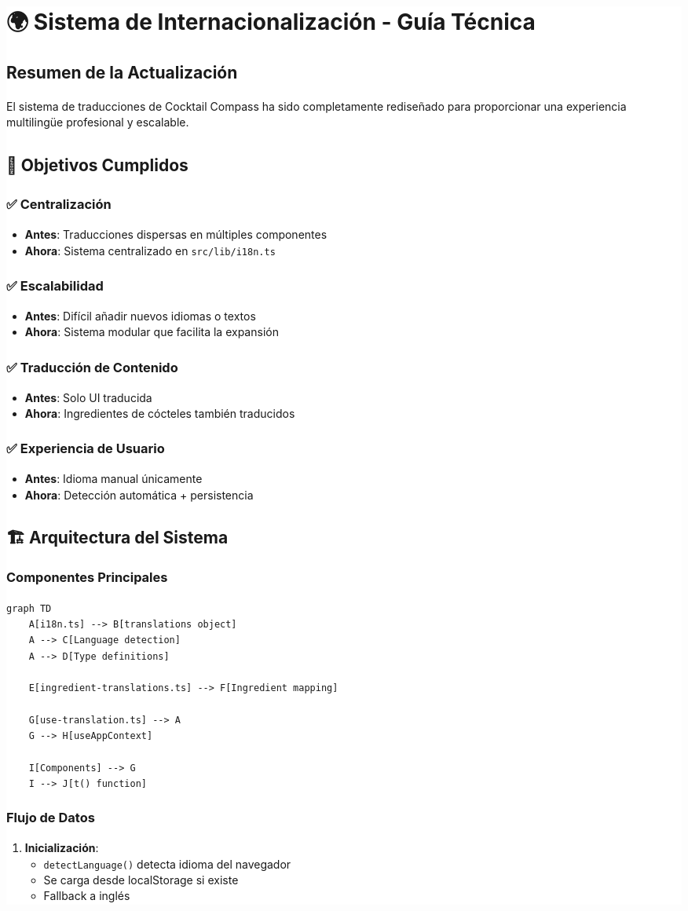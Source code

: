 # 🌍 Sistema de Internacionalización - Guía Técnica

## Resumen de la Actualización

El sistema de traducciones de Cocktail Compass ha sido completamente rediseñado para proporcionar una experiencia multilingüe profesional y escalable.

## 🎯 Objetivos Cumplidos

### ✅ Centralización
- **Antes**: Traducciones dispersas en múltiples componentes
- **Ahora**: Sistema centralizado en `src/lib/i18n.ts`

### ✅ Escalabilidad
- **Antes**: Difícil añadir nuevos idiomas o textos
- **Ahora**: Sistema modular que facilita la expansión

### ✅ Traducción de Contenido
- **Antes**: Solo UI traducida
- **Ahora**: Ingredientes de cócteles también traducidos

### ✅ Experiencia de Usuario
- **Antes**: Idioma manual únicamente
- **Ahora**: Detección automática + persistencia

## 🏗️ Arquitectura del Sistema

### Componentes Principales

```mermaid
graph TD
    A[i18n.ts] --> B[translations object]
    A --> C[Language detection]
    A --> D[Type definitions]
    
    E[ingredient-translations.ts] --> F[Ingredient mapping]
    
    G[use-translation.ts] --> A
    G --> H[useAppContext]
    
    I[Components] --> G
    I --> J[t() function]
```

### Flujo de Datos

1. **Inicialización**:
   - `detectLanguage()` detecta idioma del navegador
   - Se carga desde localStorage si existe
   - Fallback a inglés
